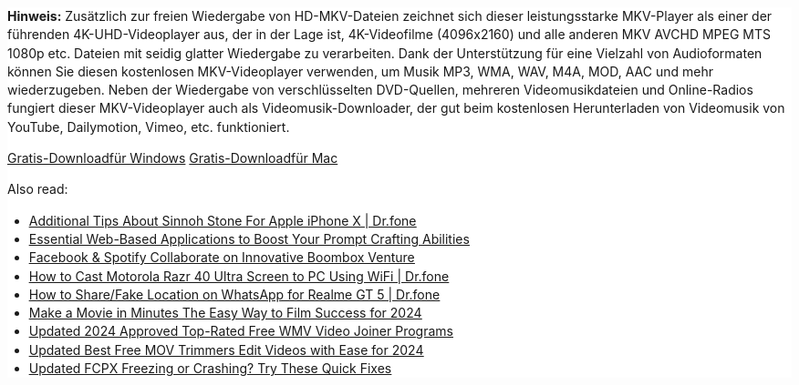 **Hinweis:**  Zusätzlich zur freien Wiedergabe von HD-MKV-Dateien zeichnet sich dieser leistungsstarke MKV-Player als einer der führenden 4K-UHD-Videoplayer aus, der in der Lage ist, 4K-Videofilme (4096x2160) und alle anderen MKV AVCHD MPEG MTS 1080p etc. Dateien mit seidig glatter Wiedergabe zu verarbeiten. Dank der Unterstützung für eine Vielzahl von Audioformaten können Sie diesen kostenlosen MKV-Videoplayer verwenden, um Musik MP3, WMA, WAV, M4A, MOD, AAC und mehr wiederzugeben. Neben der Wiedergabe von verschlüsselten DVD-Quellen, mehreren Videomusikdateien und Online-Radios fungiert dieser MKV-Videoplayer auch als Videomusik-Downloader, der gut beim kostenlosen Herunterladen von Videomusik von YouTube, Dailymotion, Vimeo, etc. funktioniert.

[Gratis-Downloadfür Windows](https://tools.techidaily.com/5kplayer/products/) [Gratis-Downloadfür Mac](https://tools.techidaily.com/5kplayer/products/)

<ins class="adsbygoogle"
     style="display:block"
     data-ad-format="autorelaxed"
     data-ad-client="ca-pub-7571918770474297"
     data-ad-slot="1223367746"></ins>

<ins class="adsbygoogle"
     style="display:block"
     data-ad-client="ca-pub-7571918770474297"
     data-ad-slot="8358498916"
     data-ad-format="auto"
     data-full-width-responsive="true"></ins>

<span class="atpl-alsoreadstyle">Also read:</span>
<div><ul>
<li><a href="https://ios-pokemon-go.techidaily.com/additional-tips-about-sinnoh-stone-for-apple-iphone-x-drfone-by-drfone-virtual-ios/"><u>Additional Tips About Sinnoh Stone For Apple iPhone X | Dr.fone</u></a></li>
<li><a href="https://tech-haven.techidaily.com/essential-web-based-applications-to-boost-your-prompt-crafting-abilities/"><u>Essential Web-Based Applications to Boost Your Prompt Crafting Abilities</u></a></li>
<li><a href="https://facebook.techidaily.com/facebook-and-spotify-collaborate-on-innovative-boombox-venture/"><u>Facebook & Spotify Collaborate on Innovative Boombox Venture</u></a></li>
<li><a href="https://screen-mirror.techidaily.com/how-to-cast-motorola-razr-40-ultra-screen-to-pc-using-wifi-drfone-by-drfone-android/"><u>How to Cast Motorola Razr 40 Ultra Screen to PC Using WiFi | Dr.fone</u></a></li>
<li><a href="https://location-social.techidaily.com/how-to-sharefake-location-on-whatsapp-for-realme-gt-5-drfone-by-drfone-virtual-android/"><u>How to Share/Fake Location on WhatsApp for Realme GT 5 | Dr.fone</u></a></li>
<li><a href="https://video-ai-editor.techidaily.com/make-a-movie-in-minutes-the-easy-way-to-film-success-for-2024/"><u>Make a Movie in Minutes The Easy Way to Film Success for 2024</u></a></li>
<li><a href="https://video-ai-editor.techidaily.com/updated-2024-approved-top-rated-free-wmv-video-joiner-programs/"><u>Updated 2024 Approved Top-Rated Free WMV Video Joiner Programs</u></a></li>
<li><a href="https://video-ai-editor.techidaily.com/updated-best-free-mov-trimmers-edit-videos-with-ease-for-2024/"><u>Updated Best Free MOV Trimmers Edit Videos with Ease for 2024</u></a></li>
<li><a href="https://video-ai-editor.techidaily.com/updated-fcpx-freezing-or-crashing-try-these-quick-fixes/"><u>Updated FCPX Freezing or Crashing? Try These Quick Fixes</u></a></li>
</ul></div>

